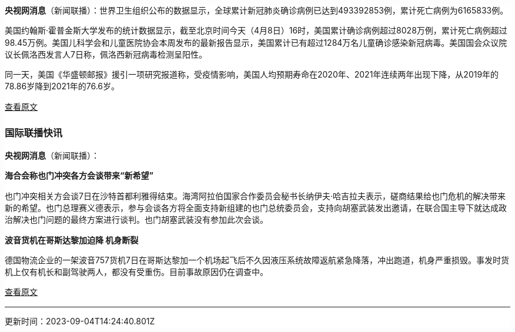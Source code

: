 

**央视网消息**（新闻联播）：世界卫生组织公布的数据显示，全球累计新冠肺炎确诊病例已达到493392853例，累计死亡病例为6165833例。

美国约翰斯·霍普金斯大学发布的统计数据显示，截至北京时间今天（4月8日）16时，美国累计确诊病例超过8028万例，累计死亡病例超过98.45万例。美国儿科学会和儿童医院协会本周发布的最新报告显示，美国累计已有超过1284万名儿童确诊感染新冠病毒。美国国会众议院议长佩洛西发言人7日称，佩洛西新冠病毒检测呈阳性。

同一天，美国《华盛顿邮报》援引一项研究报道称，受疫情影响，美国人均预期寿命在2020年、2021年连续两年出现下降，从2019年的78.86岁降到2021年的76.6岁。



[查看原文](https://tv.cctv.com/2022/04/08/VIDEJAoHhDjQehsoYyGVaeY0220408.shtml)

### 国际联播快讯



**央视网消息**（新闻联播）：

**海合会称也门冲突各方会谈带来“新希望”**

也门冲突相关方会谈7日在沙特首都利雅得结束。海湾阿拉伯国家合作委员会秘书长纳伊夫·哈吉拉夫表示，磋商结果给也门危机的解决带来新的希望。也门总理赛义德表示，参与会谈各方将全面支持新组建的也门总统委员会，支持向胡塞武装发出邀请，在联合国主导下就达成政治解决也门问题的最终方案进行谈判。也门胡塞武装没有参加此次会谈。

**波音货机在哥斯达黎加迫降 机身断裂**

德国物流企业的一架波音757货机7日在哥斯达黎加一个机场起飞后不久因液压系统故障返航紧急降落，冲出跑道，机身严重损毁。事发时货机上仅有机长和副驾驶两人，都没有受重伤。目前事故原因仍在调查中。



[查看原文](https://tv.cctv.com/2022/04/08/VIDEe3xwN95HVmR6AI7rTE8J220408.shtml)

---

更新时间：2023-09-04T14:24:40.801Z
